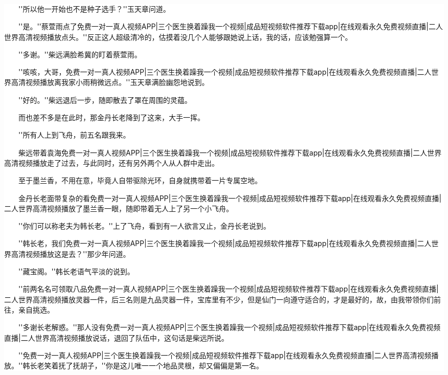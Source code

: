 　　''所以他一开始也不是种子选手？''玉天章问道。

　　''是。''蔡萱雨点了免费一对一真人视频APP|三个医生换着躁我一个视频|成品短视频软件推荐下载app|在线观看永久免费视频直播|二人世界高清视频播放点头。''反正这人超级清冷的，估摸着没几个人能够跟她说上话，我的话，应该勉强算一个。

　　''多谢。''柴远满脸希冀的盯着蔡萱雨。

　　''咳咳，大哥，免费一对一真人视频APP|三个医生换着躁我一个视频|成品短视频软件推荐下载app|在线观看永久免费视频直播|二人世界高清视频播放离我家小雨稍微远点。''玉天章满脸幽怨地说到。

　　''好的。''柴远退后一步，随即散去了罩在周围的灵蕴。

　　而也差不多是在此时，那金丹长老降到了这来，大手一挥。

　　''所有人上到飞舟，前五名跟我来。

　　柴远带着袁海免费一对一真人视频APP|三个医生换着躁我一个视频|成品短视频软件推荐下载app|在线观看永久免费视频直播|二人世界高清视频播放走了过去，与此同时，还有另外两个人从人群中走出。

　　至于墨兰香，不用在意，毕竟人自带驱除光环，自身就携带着一片专属空地。

　　金丹长老面带复杂的看免费一对一真人视频APP|三个医生换着躁我一个视频|成品短视频软件推荐下载app|在线观看永久免费视频直播|二人世界高清视频播放了墨兰香一眼，随即带着无人上了另一个小飞舟。

　　''你们可以称老夫为韩长老。''上了飞舟，看到有一人欲言又止，金丹长老说到。

　　''韩长老，我们免费一对一真人视频APP|三个医生换着躁我一个视频|成品短视频软件推荐下载app|在线观看永久免费视频直播|二人世界高清视频播放这是去？''那少年问道。

　　''藏宝阁。''韩长老语气平淡的说到。

　　''前两名名可领取八品免费一对一真人视频APP|三个医生换着躁我一个视频|成品短视频软件推荐下载app|在线观看永久免费视频直播|二人世界高清视频播放灵器一件，后三名则是九品灵器一件，宝库里有不少，但是仙门一向遵守适合的，才是最好的，故，由我带领你们前往，亲自挑选。

　　''多谢长老解惑。''那人没有免费一对一真人视频APP|三个医生换着躁我一个视频|成品短视频软件推荐下载app|在线观看永久免费视频直播|二人世界高清视频播放说话，退回了队伍中，这句话是柴远所说。

　　''免费一对一真人视频APP|三个医生换着躁我一个视频|成品短视频软件推荐下载app|在线观看永久免费视频直播|二人世界高清视频播放。''韩长老笑着抚了抚胡子，''你是这儿唯一一个地品灵根，却又偏偏是第一名。
